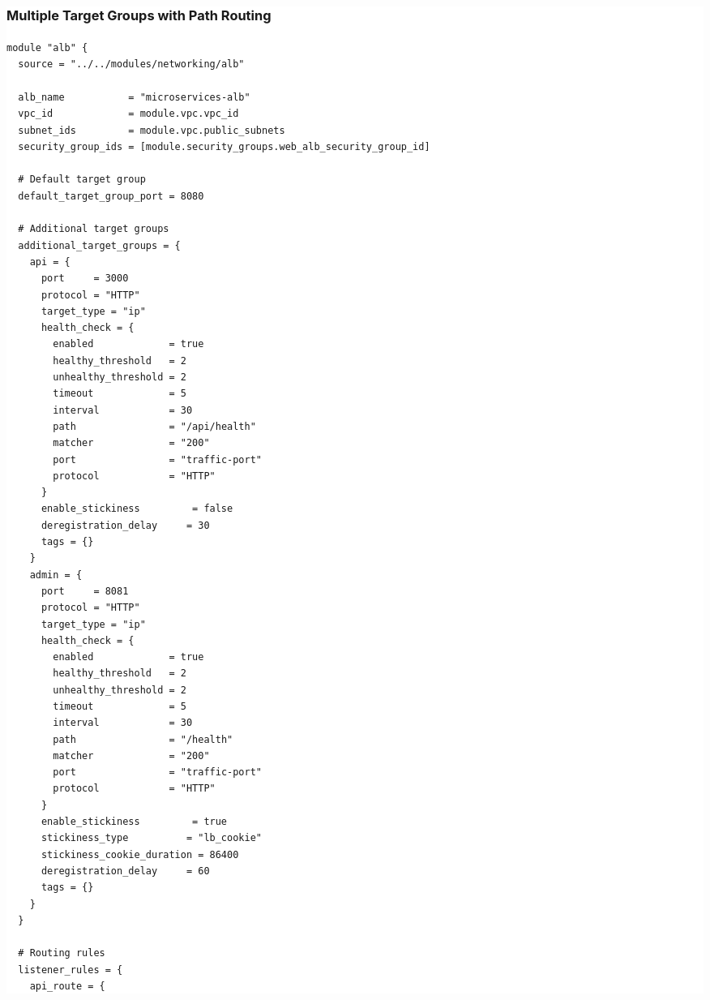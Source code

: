 ```hcl
```

### Multiple Target Groups with Path Routing

```hcl
module "alb" {
  source = "../../modules/networking/alb"
  
  alb_name           = "microservices-alb"
  vpc_id             = module.vpc.vpc_id
  subnet_ids         = module.vpc.public_subnets
  security_group_ids = [module.security_groups.web_alb_security_group_id]
  
  # Default target group
  default_target_group_port = 8080
  
  # Additional target groups
  additional_target_groups = {
    api = {
      port     = 3000
      protocol = "HTTP"
      target_type = "ip"
      health_check = {
        enabled             = true
        healthy_threshold   = 2
        unhealthy_threshold = 2
        timeout             = 5
        interval            = 30
        path                = "/api/health"
        matcher             = "200"
        port                = "traffic-port"
        protocol            = "HTTP"
      }
      enable_stickiness         = false
      deregistration_delay     = 30
      tags = {}
    }
    admin = {
      port     = 8081
      protocol = "HTTP"
      target_type = "ip"
      health_check = {
        enabled             = true
        healthy_threshold   = 2
        unhealthy_threshold = 2
        timeout             = 5
        interval            = 30
        path                = "/health"
        matcher             = "200"
        port                = "traffic-port"
        protocol            = "HTTP"
      }
      enable_stickiness         = true
      stickiness_type          = "lb_cookie"
      stickiness_cookie_duration = 86400
      deregistration_delay     = 60
      tags = {}
    }
  }
  
  # Routing rules
  listener_rules = {
    api_route = {
```